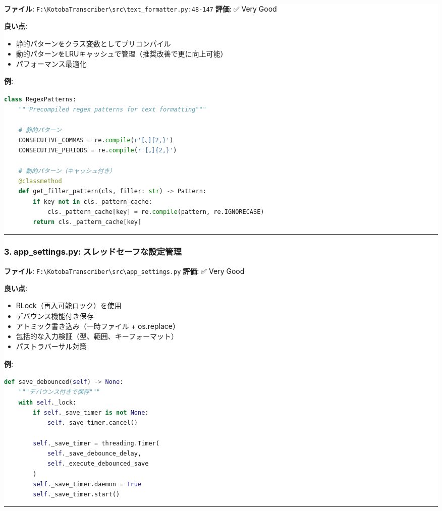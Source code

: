 **ファイル**: `F:\KotobaTranscriber\src\text_formatter.py:48-147`
**評価**: ✅ Very Good

**良い点**:
- 静的パターンをクラス変数としてプリコンパイル
- 動的パターンをLRUキャッシュで管理（推奨改善で更に向上可能）
- パフォーマンス最適化

**例**:
```python
class RegexPatterns:
    """Precompiled regex patterns for text formatting"""

    # 静的パターン
    CONSECUTIVE_COMMAS = re.compile(r'[、]{2,}')
    CONSECUTIVE_PERIODS = re.compile(r'[。]{2,}')

    # 動的パターン（キャッシュ付き）
    @classmethod
    def get_filler_pattern(cls, filler: str) -> Pattern:
        if key not in cls._pattern_cache:
            cls._pattern_cache[key] = re.compile(pattern, re.IGNORECASE)
        return cls._pattern_cache[key]
```

---

### 3. app_settings.py: スレッドセーフな設定管理

**ファイル**: `F:\KotobaTranscriber\src\app_settings.py`
**評価**: ✅ Very Good

**良い点**:
- RLock（再入可能ロック）を使用
- デバウンス機能付き保存
- アトミック書き込み（一時ファイル + os.replace）
- 包括的な入力検証（型、範囲、キーフォーマット）
- パストラバーサル対策

**例**:
```python
def save_debounced(self) -> None:
    """デバウンス付きで保存"""
    with self._lock:
        if self._save_timer is not None:
            self._save_timer.cancel()

        self._save_timer = threading.Timer(
            self._save_debounce_delay,
            self._execute_debounced_save
        )
        self._save_timer.daemon = True
        self._save_timer.start()
```

---